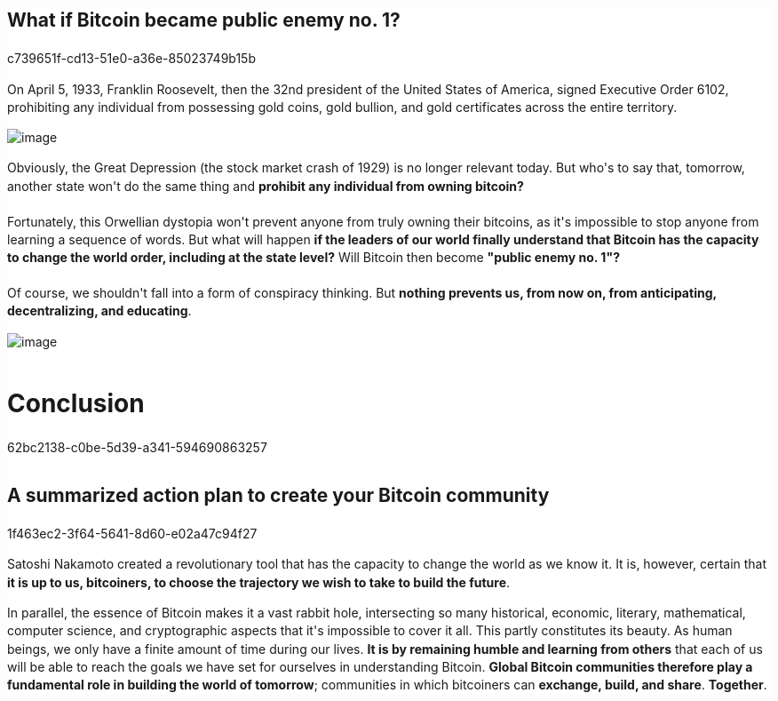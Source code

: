 ## What if Bitcoin became public enemy no. 1?
<chapterId>c739651f-cd13-51e0-a36e-85023749b15b</chapterId>

On April 5, 1933, Franklin Roosevelt, then the 32nd president of the United States of America, signed Executive Order 6102, prohibiting any individual from possessing gold coins, gold bullion, and gold certificates across the entire territory.

![image](assets/fr/chapter37/60-enbis.webp)

Obviously, the Great Depression (the stock market crash of 1929) is no longer relevant today. But who's to say that, tomorrow, another state won't do the same thing and **prohibit any individual from owning bitcoin?**
####
Fortunately, this Orwellian dystopia won't prevent anyone from truly owning their bitcoins, as it's impossible to stop anyone from learning a sequence of words.
But what will happen **if the leaders of our world finally understand that Bitcoin has the capacity to change the world order, including at the state level?** Will Bitcoin then become **"public enemy no. 1"?**
####
Of course, we shouldn't fall into a form of conspiracy thinking. But **nothing prevents us, from now on, from anticipating, decentralizing, and educating**.

![image](assets/fr/chapter37/61-frter.webp)

# Conclusion
<partId>62bc2138-c0be-5d39-a341-594690863257</partId>

## A summarized action plan to create your Bitcoin community
<chapterId>1f463ec2-3f64-5641-8d60-e02a47c94f27</chapterId>

Satoshi Nakamoto created a revolutionary tool that has the capacity to change the world as we know it. It is, however, certain that **it is up to us, bitcoiners, to choose the trajectory we wish to take to build the future**.

In parallel, the essence of Bitcoin makes it a vast rabbit hole, intersecting so many historical, economic, literary, mathematical, computer science, and cryptographic aspects that it's impossible to cover it all. This partly constitutes its beauty.
As human beings, we only have a finite amount of time during our lives. **It is by remaining humble and learning from others** that each of us will be able to reach the goals we have set for ourselves in understanding Bitcoin.
**Global Bitcoin communities therefore play a fundamental role in building the world of tomorrow**; communities in which bitcoiners can **exchange, build, and share**. **Together**.
####
